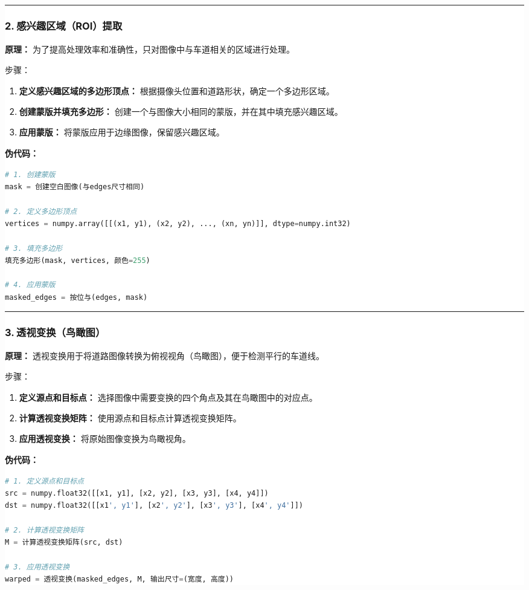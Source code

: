 * * *

### **2. 感兴趣区域（ROI）提取**

**原理：**
为了提高处理效率和准确性，只对图像中与车道相关的区域进行处理。

步骤：
1. **定义感兴趣区域的多边形顶点：**
    根据摄像头位置和道路形状，确定一个多边形区域。
    
2. **创建蒙版并填充多边形：**
    创建一个与图像大小相同的蒙版，并在其中填充感兴趣区域。
    
3. **应用蒙版：**
    将蒙版应用于边缘图像，保留感兴趣区域。
    

**伪代码：**

```python
# 1. 创建蒙版
mask = 创建空白图像(与edges尺寸相同)

# 2. 定义多边形顶点
vertices = numpy.array([[(x1, y1), (x2, y2), ..., (xn, yn)]], dtype=numpy.int32)

# 3. 填充多边形
填充多边形(mask, vertices, 颜色=255)

# 4. 应用蒙版
masked_edges = 按位与(edges, mask)
```

* * *

### **3. 透视变换（鸟瞰图）**

**原理：**
透视变换用于将道路图像转换为俯视视角（鸟瞰图），便于检测平行的车道线。

步骤：
1. **定义源点和目标点：**
    选择图像中需要变换的四个角点及其在鸟瞰图中的对应点。
    
2. **计算透视变换矩阵：**
    使用源点和目标点计算透视变换矩阵。
    
3. **应用透视变换：**
    将原始图像变换为鸟瞰视角。
    

**伪代码：**

```python
# 1. 定义源点和目标点
src = numpy.float32([[x1, y1], [x2, y2], [x3, y3], [x4, y4]])
dst = numpy.float32([[x1', y1'], [x2', y2'], [x3', y3'], [x4', y4']])

# 2. 计算透视变换矩阵
M = 计算透视变换矩阵(src, dst)

# 3. 应用透视变换
warped = 透视变换(masked_edges, M, 输出尺寸=(宽度, 高度))
```

